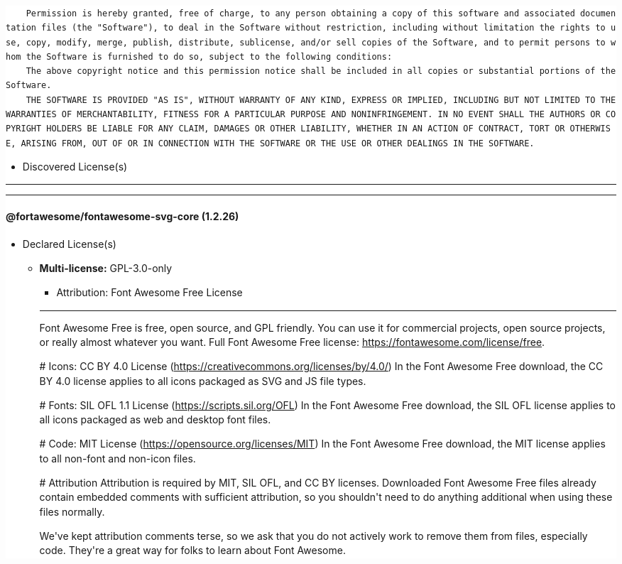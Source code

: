 		Permission is hereby granted, free of charge, to any person obtaining a copy of this software and associated documentation files (the "Software"), to deal in the Software without restriction, including without limitation the rights to use, copy, modify, merge, publish, distribute, sublicense, and/or sell copies of the Software, and to permit persons to whom the Software is furnished to do so, subject to the following conditions:
		The above copyright notice and this permission notice shall be included in all copies or substantial portions of the Software.
		THE SOFTWARE IS PROVIDED "AS IS", WITHOUT WARRANTY OF ANY KIND, EXPRESS OR IMPLIED, INCLUDING BUT NOT LIMITED TO THE WARRANTIES OF MERCHANTABILITY, FITNESS FOR A PARTICULAR PURPOSE AND NONINFRINGEMENT. IN NO EVENT SHALL THE AUTHORS OR COPYRIGHT HOLDERS BE LIABLE FOR ANY CLAIM, DAMAGES OR OTHER LIABILITY, WHETHER IN AN ACTION OF CONTRACT, TORT OR OTHERWISE, ARISING FROM, OUT OF OR IN CONNECTION WITH THE SOFTWARE OR THE USE OR OTHER DEALINGS IN THE SOFTWARE.



* Discovered License(s)






---
---

#### **@fortawesome/fontawesome-svg-core (1.2.26)**


* Declared License(s)
    * **Multi-license:** GPL-3.0-only
        * Attribution:
        Font Awesome Free License
		-------------------------
		
		Font Awesome Free is free, open source, and GPL friendly. You can use it for
		commercial projects, open source projects, or really almost whatever you want.
		Full Font Awesome Free license: https://fontawesome.com/license/free.
		
		\# Icons: CC BY 4.0 License (https://creativecommons.org/licenses/by/4.0/)
		In the Font Awesome Free download, the CC BY 4.0 license applies to all icons
		packaged as SVG and JS file types.
		
		\# Fonts: SIL OFL 1.1 License (https://scripts.sil.org/OFL)
		In the Font Awesome Free download, the SIL OFL license applies to all icons
		packaged as web and desktop font files.
		
		\# Code: MIT License (https://opensource.org/licenses/MIT)
		In the Font Awesome Free download, the MIT license applies to all non-font and
		non-icon files.
		
		\# Attribution
		Attribution is required by MIT, SIL OFL, and CC BY licenses. Downloaded Font
		Awesome Free files already contain embedded comments with sufficient
		attribution, so you shouldn't need to do anything additional when using these
		files normally.
		
		We've kept attribution comments terse, so we ask that you do not actively work
		to remove them from files, especially code. They're a great way for folks to
		learn about Font Awesome.
		